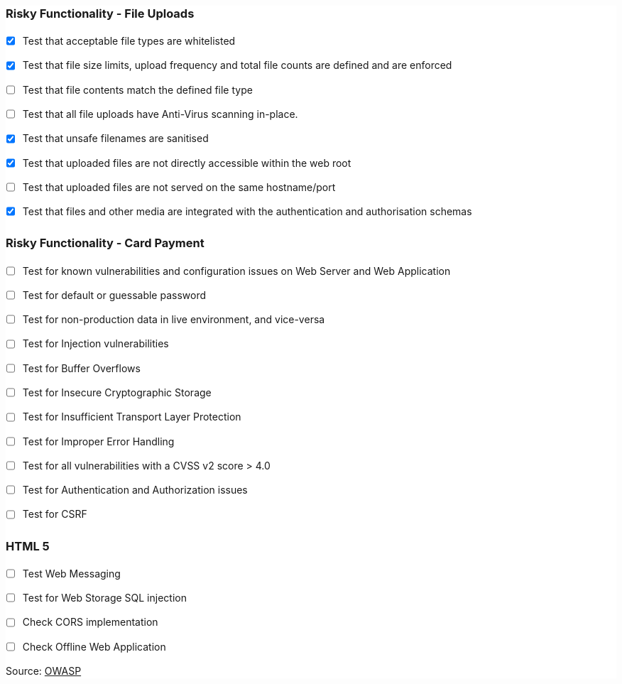 
### <a name="File">Risky Functionality - File Uploads</a>
- [x] Test that acceptable file types are whitelisted
- [x] Test that file size limits, upload frequency and total file counts are defined and are enforced
- [ ] Test that file contents match the defined file type
- [ ] Test that all file uploads have Anti-Virus scanning in-place.
- [x] Test that unsafe filenames are sanitised
- [x] Test that uploaded files are not directly accessible within the web root
- [ ] Test that uploaded files are not served on the same hostname/port
- [x] Test that files and other media are integrated with the authentication and authorisation schemas


### <a name="Card">Risky Functionality - Card Payment</a>
- [ ] Test for known vulnerabilities and configuration issues on Web Server and Web Application
- [ ] Test for default or guessable password
- [ ] Test for non-production data in live environment, and vice-versa
- [ ] Test for Injection vulnerabilities
- [ ] Test for Buffer Overflows
- [ ] Test for Insecure Cryptographic Storage
- [ ] Test for Insufficient Transport Layer Protection
- [ ] Test for Improper Error Handling
- [ ] Test for all vulnerabilities with a CVSS v2 score > 4.0
- [ ] Test for Authentication and Authorization issues
- [ ] Test for CSRF


### <a name="HTML">HTML 5</a>
- [ ] Test Web Messaging
- [ ] Test for Web Storage SQL injection
- [ ] Check CORS implementation
- [ ] Check Offline Web Application


Source: [OWASP](https://www.owasp.org/index.php/Web_Application_Security_Testing_Cheat_Sheet)
